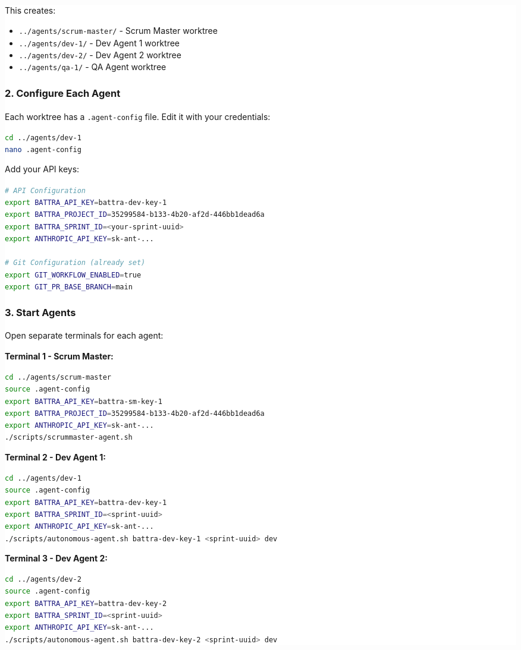 This creates:
- `../agents/scrum-master/` - Scrum Master worktree
- `../agents/dev-1/` - Dev Agent 1 worktree
- `../agents/dev-2/` - Dev Agent 2 worktree
- `../agents/qa-1/` - QA Agent worktree

### 2. Configure Each Agent

Each worktree has a `.agent-config` file. Edit it with your credentials:

```bash
cd ../agents/dev-1
nano .agent-config
```

Add your API keys:

```bash
# API Configuration
export BATTRA_API_KEY=battra-dev-key-1
export BATTRA_PROJECT_ID=35299584-b133-4b20-af2d-446bb1dead6a
export BATTRA_SPRINT_ID=<your-sprint-uuid>
export ANTHROPIC_API_KEY=sk-ant-...

# Git Configuration (already set)
export GIT_WORKFLOW_ENABLED=true
export GIT_PR_BASE_BRANCH=main
```

### 3. Start Agents

Open separate terminals for each agent:

**Terminal 1 - Scrum Master:**
```bash
cd ../agents/scrum-master
source .agent-config
export BATTRA_API_KEY=battra-sm-key-1
export BATTRA_PROJECT_ID=35299584-b133-4b20-af2d-446bb1dead6a
export ANTHROPIC_API_KEY=sk-ant-...
./scripts/scrummaster-agent.sh
```

**Terminal 2 - Dev Agent 1:**
```bash
cd ../agents/dev-1
source .agent-config
export BATTRA_API_KEY=battra-dev-key-1
export BATTRA_SPRINT_ID=<sprint-uuid>
export ANTHROPIC_API_KEY=sk-ant-...
./scripts/autonomous-agent.sh battra-dev-key-1 <sprint-uuid> dev
```

**Terminal 3 - Dev Agent 2:**
```bash
cd ../agents/dev-2
source .agent-config
export BATTRA_API_KEY=battra-dev-key-2
export BATTRA_SPRINT_ID=<sprint-uuid>
export ANTHROPIC_API_KEY=sk-ant-...
./scripts/autonomous-agent.sh battra-dev-key-2 <sprint-uuid> dev
```

